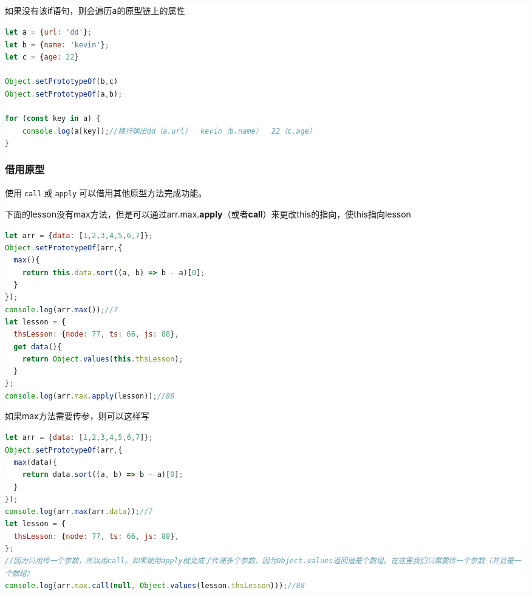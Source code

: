 如果没有该if语句，则会遍历a的原型链上的属性

```js
let a = {url: 'dd'};
let b = {name: 'kevin'};
let c = {age: 22}

Object.setPrototypeOf(b,c)
Object.setPrototypeOf(a,b);

for (const key in a) {
    console.log(a[key]);//换行输出dd（a.url）  kevin（b.name）  22（c.age）
}
```



### 借用原型

使用 `call` 或 `apply` 可以借用其他原型方法完成功能。

下面的lesson没有max方法，但是可以通过arr.max.**apply**（或者**call**）来更改this的指向，使this指向lesson

```js
let arr = {data: [1,2,3,4,5,6,7]};
Object.setPrototypeOf(arr,{
  max(){
    return this.data.sort((a, b) => b - a)[0];
  }
});
console.log(arr.max());//7
let lesson = {
  thsLesson: {node: 77, ts: 66, js: 88},
  get data(){
    return Object.values(this.thsLesson);
  }
};
console.log(arr.max.apply(lesson));//88
```

如果max方法需要传参，则可以这样写

```js
let arr = {data: [1,2,3,4,5,6,7]};
Object.setPrototypeOf(arr,{
  max(data){
    return data.sort((a, b) => b - a)[0];
  }
});
console.log(arr.max(arr.data));//7
let lesson = {
  thsLesson: {node: 77, ts: 66, js: 88},
};
//因为只用传一个参数，所以用call。如果使用apply就变成了传递多个参数，因为Object.values返回值是个数组。在这里我们只需要传一个参数（并且是一个数组）
console.log(arr.max.call(null, Object.values(lesson.thsLesson)));//88
```

